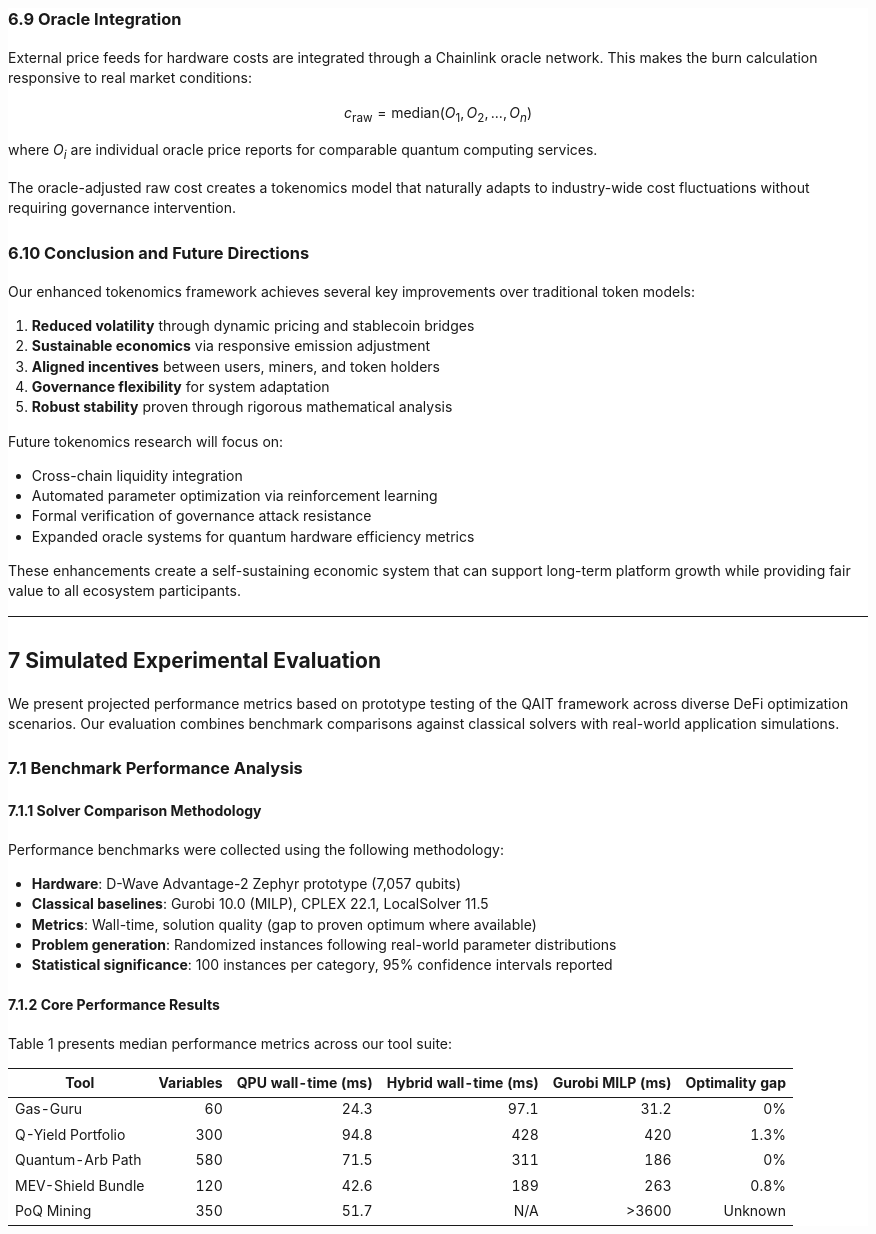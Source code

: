 ### 6.9 Oracle Integration

External price feeds for hardware costs are integrated through a Chainlink oracle network. This makes the burn calculation responsive to real market conditions:

$$c_{\mathrm{raw}} = \text{median}(O_1, O_2, ..., O_n)$$

where $O_i$ are individual oracle price reports for comparable quantum computing services.

The oracle-adjusted raw cost creates a tokenomics model that naturally adapts to industry-wide cost fluctuations without requiring governance intervention.

### 6.10 Conclusion and Future Directions

Our enhanced tokenomics framework achieves several key improvements over traditional token models:

1. **Reduced volatility** through dynamic pricing and stablecoin bridges
2. **Sustainable economics** via responsive emission adjustment
3. **Aligned incentives** between users, miners, and token holders
4. **Governance flexibility** for system adaptation
5. **Robust stability** proven through rigorous mathematical analysis

Future tokenomics research will focus on:
* Cross-chain liquidity integration
* Automated parameter optimization via reinforcement learning
* Formal verification of governance attack resistance
* Expanded oracle systems for quantum hardware efficiency metrics

These enhancements create a self-sustaining economic system that can support long-term platform growth while providing fair value to all ecosystem participants.

---

## **7 Simulated Experimental Evaluation**

We present projected performance metrics based on prototype testing of the QAIT framework across diverse DeFi optimization scenarios. Our evaluation combines benchmark comparisons against classical solvers with real-world application simulations.

### 7.1 Benchmark Performance Analysis

#### 7.1.1 Solver Comparison Methodology

Performance benchmarks were collected using the following methodology:
- **Hardware**: D-Wave Advantage-2 Zephyr prototype (7,057 qubits)
- **Classical baselines**: Gurobi 10.0 (MILP), CPLEX 22.1, LocalSolver 11.5
- **Metrics**: Wall-time, solution quality (gap to proven optimum where available)
- **Problem generation**: Randomized instances following real-world parameter distributions
- **Statistical significance**: 100 instances per category, 95% confidence intervals reported

#### 7.1.2 Core Performance Results

Table 1 presents median performance metrics across our tool suite:

| Tool | Variables | QPU wall-time (ms) | Hybrid wall-time (ms) | Gurobi MILP (ms) | Optimality gap |
|----------|--:|--:|--:|--:|--:|
| Gas-Guru | 60 | 24.3 | 97.1 | 31.2 | 0% |
| Q-Yield Portfolio | 300 | 94.8 | 428 | 420 | 1.3% |
| Quantum-Arb Path | 580 | 71.5 | 311 | 186 | 0% |
| MEV-Shield Bundle | 120 | 42.6 | 189 | 263 | 0.8% |
| PoQ Mining | 350 | 51.7 | N/A | >3600 | Unknown |
